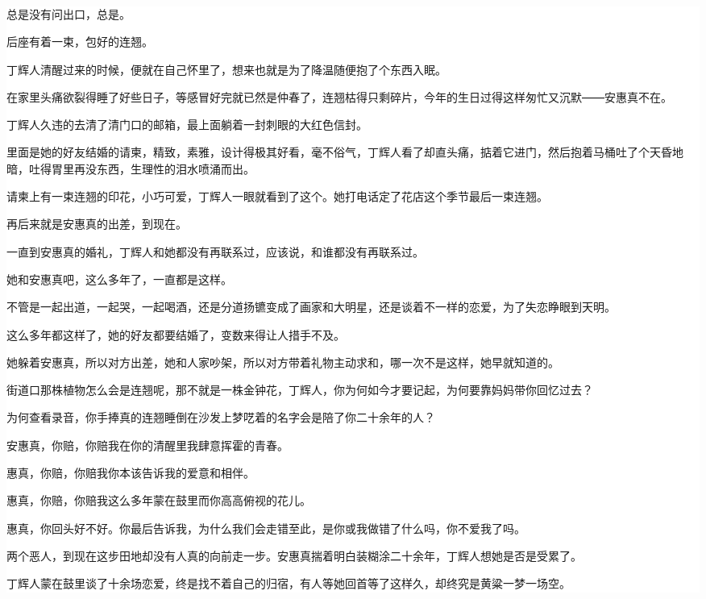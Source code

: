总是没有问出口，总是。

&#x20;

后座有着一束，包好的连翘。

丁辉人清醒过来的时候，便就在自己怀里了，想来也就是为了降温随便抱了个东西入眠。

&#x20;

在家里头痛欲裂得睡了好些日子，等感冒好完就已然是仲春了，连翘枯得只剩碎片，今年的生日过得这样匆忙又沉默——安惠真不在。

丁辉人久违的去清了清门口的邮箱，最上面躺着一封刺眼的大红色信封。

&#x20;

里面是她的好友结婚的请柬，精致，素雅，设计得极其好看，毫不俗气，丁辉人看了却直头痛，掂着它进门，然后抱着马桶吐了个天昏地暗，吐得胃里再没东西，生理性的泪水喷涌而出。

&#x20;

请柬上有一束连翘的印花，小巧可爱，丁辉人一眼就看到了这个。她打电话定了花店这个季节最后一束连翘。

&#x20;

再后来就是安惠真的出差，到现在。

一直到安惠真的婚礼，丁辉人和她都没有再联系过，应该说，和谁都没有再联系过。

&#x20;

她和安惠真吧，这么多年了，一直都是这样。

不管是一起出道，一起哭，一起喝酒，还是分道扬镳变成了画家和大明星，还是谈着不一样的恋爱，为了失恋睁眼到天明。

&#x20;

这么多年都这样了，她的好友都要结婚了，变数来得让人措手不及。

她躲着安惠真，所以对方出差，她和人家吵架，所以对方带着礼物主动求和，哪一次不是这样，她早就知道的。

&#x20;

街道口那株植物怎么会是连翘呢，那不就是一株金钟花，丁辉人，你为何如今才要记起，为何要靠妈妈带你回忆过去？

为何查看录音，你手捧真的连翘睡倒在沙发上梦呓着的名字会是陪了你二十余年的人？

&#x20;

安惠真，你赔，你赔我在你的清醒里我肆意挥霍的青春。

惠真，你赔，你赔我你本该告诉我的爱意和相伴。

惠真，你赔，你赔我这么多年蒙在鼓里而你高高俯视的花儿。

&#x20;

惠真，你回头好不好。你最后告诉我，为什么我们会走错至此，是你或我做错了什么吗，你不爱我了吗。

&#x20;

两个恶人，到现在这步田地却没有人真的向前走一步。安惠真揣着明白装糊涂二十余年，丁辉人想她是否是受累了。

丁辉人蒙在鼓里谈了十余场恋爱，终是找不着自己的归宿，有人等她回首等了这样久，却终究是黄粱一梦一场空。

&#x20;
